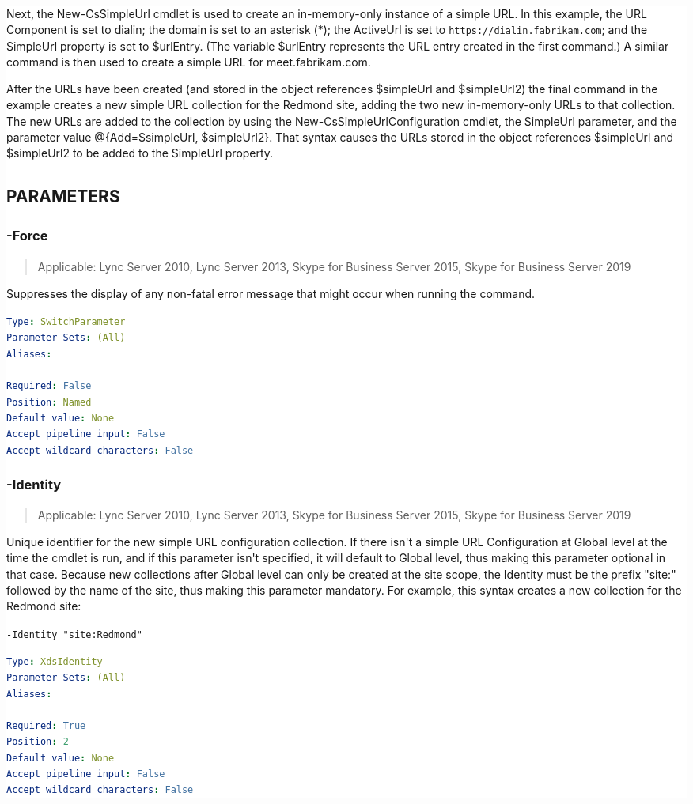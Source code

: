 Next, the New-CsSimpleUrl cmdlet is used to create an in-memory-only instance of a simple URL.
In this example, the URL Component is set to dialin; the domain is set to an asterisk (*); the ActiveUrl is set to `https://dialin.fabrikam.com`; and the SimpleUrl property is set to $urlEntry.
(The variable $urlEntry represents the URL entry created in the first command.) A similar command is then used to create a simple URL for meet.fabrikam.com.

After the URLs have been created (and stored in the object references $simpleUrl and $simpleUrl2) the final command in the example creates a new simple URL collection for the Redmond site, adding the two new in-memory-only URLs to that collection.
The new URLs are added to the collection by using the New-CsSimpleUrlConfiguration cmdlet, the SimpleUrl parameter, and the parameter value @{Add=$simpleUrl, $simpleUrl2}.
That syntax causes the URLs stored in the object references $simpleUrl and $simpleUrl2 to be added to the SimpleUrl property.


## PARAMETERS

### -Force

> Applicable: Lync Server 2010, Lync Server 2013, Skype for Business Server 2015, Skype for Business Server 2019

Suppresses the display of any non-fatal error message that might occur when running the command.

```yaml
Type: SwitchParameter
Parameter Sets: (All)
Aliases:

Required: False
Position: Named
Default value: None
Accept pipeline input: False
Accept wildcard characters: False
```

### -Identity

> Applicable: Lync Server 2010, Lync Server 2013, Skype for Business Server 2015, Skype for Business Server 2019

Unique identifier for the new simple URL configuration collection.
If there isn't a simple URL Configuration at Global level at the time the cmdlet is run, and if this parameter isn't specified, it will default to Global level, thus making this parameter optional in that case.
Because new collections after Global level can only be created at the site scope, the Identity must be the prefix "site:" followed by the name of the site, thus making this parameter mandatory.
For example, this syntax creates a new collection for the Redmond site:

`-Identity "site:Redmond"`



```yaml
Type: XdsIdentity
Parameter Sets: (All)
Aliases:

Required: True
Position: 2
Default value: None
Accept pipeline input: False
Accept wildcard characters: False
```
